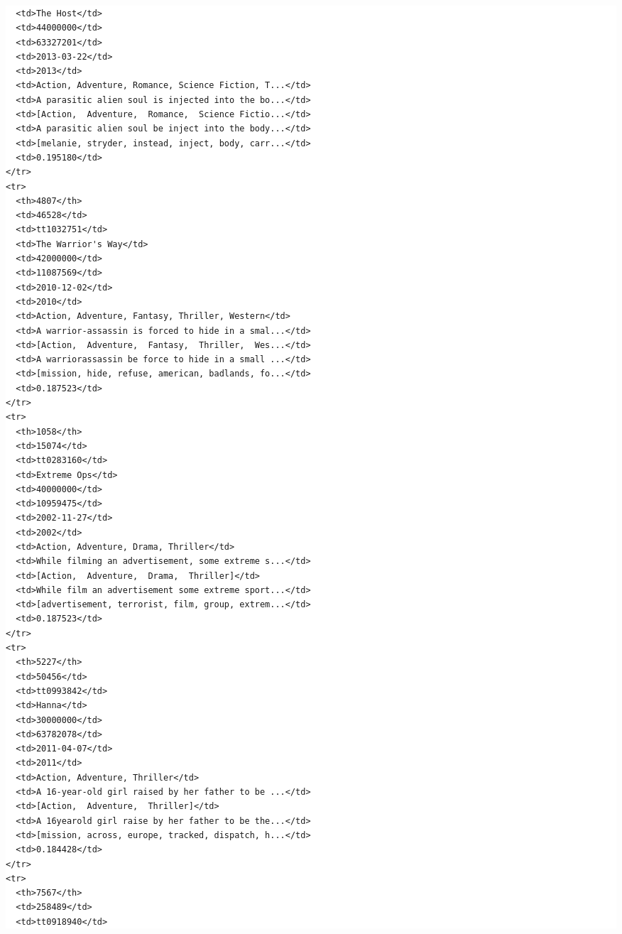       <td>The Host</td>
      <td>44000000</td>
      <td>63327201</td>
      <td>2013-03-22</td>
      <td>2013</td>
      <td>Action, Adventure, Romance, Science Fiction, T...</td>
      <td>A parasitic alien soul is injected into the bo...</td>
      <td>[Action,  Adventure,  Romance,  Science Fictio...</td>
      <td>A parasitic alien soul be inject into the body...</td>
      <td>[melanie, stryder, instead, inject, body, carr...</td>
      <td>0.195180</td>
    </tr>
    <tr>
      <th>4807</th>
      <td>46528</td>
      <td>tt1032751</td>
      <td>The Warrior's Way</td>
      <td>42000000</td>
      <td>11087569</td>
      <td>2010-12-02</td>
      <td>2010</td>
      <td>Action, Adventure, Fantasy, Thriller, Western</td>
      <td>A warrior-assassin is forced to hide in a smal...</td>
      <td>[Action,  Adventure,  Fantasy,  Thriller,  Wes...</td>
      <td>A warriorassassin be force to hide in a small ...</td>
      <td>[mission, hide, refuse, american, badlands, fo...</td>
      <td>0.187523</td>
    </tr>
    <tr>
      <th>1058</th>
      <td>15074</td>
      <td>tt0283160</td>
      <td>Extreme Ops</td>
      <td>40000000</td>
      <td>10959475</td>
      <td>2002-11-27</td>
      <td>2002</td>
      <td>Action, Adventure, Drama, Thriller</td>
      <td>While filming an advertisement, some extreme s...</td>
      <td>[Action,  Adventure,  Drama,  Thriller]</td>
      <td>While film an advertisement some extreme sport...</td>
      <td>[advertisement, terrorist, film, group, extrem...</td>
      <td>0.187523</td>
    </tr>
    <tr>
      <th>5227</th>
      <td>50456</td>
      <td>tt0993842</td>
      <td>Hanna</td>
      <td>30000000</td>
      <td>63782078</td>
      <td>2011-04-07</td>
      <td>2011</td>
      <td>Action, Adventure, Thriller</td>
      <td>A 16-year-old girl raised by her father to be ...</td>
      <td>[Action,  Adventure,  Thriller]</td>
      <td>A 16yearold girl raise by her father to be the...</td>
      <td>[mission, across, europe, tracked, dispatch, h...</td>
      <td>0.184428</td>
    </tr>
    <tr>
      <th>7567</th>
      <td>258489</td>
      <td>tt0918940</td>